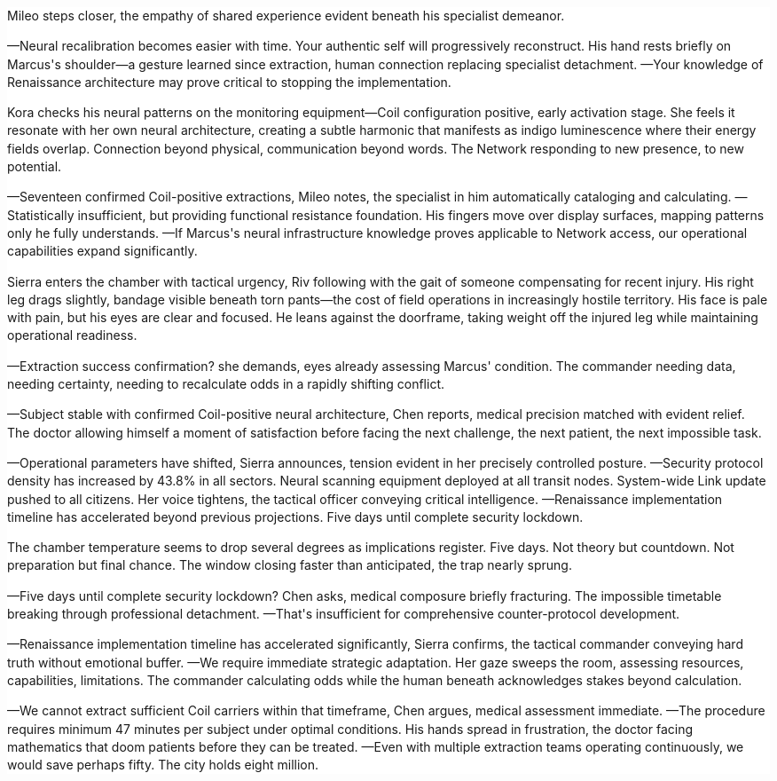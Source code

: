 Mileo steps closer, the empathy of shared experience evident beneath his specialist demeanor.

—Neural recalibration becomes easier with time. Your authentic self will progressively reconstruct. His hand rests briefly on Marcus's shoulder—a gesture learned since extraction, human connection replacing specialist detachment. —Your knowledge of Renaissance architecture may prove critical to stopping the implementation.

Kora checks his neural patterns on the monitoring equipment—Coil configuration positive, early activation stage. She feels it resonate with her own neural architecture, creating a subtle harmonic that manifests as indigo luminescence where their energy fields overlap. Connection beyond physical, communication beyond words. The Network responding to new presence, to new potential.

—Seventeen confirmed Coil-positive extractions, Mileo notes, the specialist in him automatically cataloging and calculating. —Statistically insufficient, but providing functional resistance foundation. His fingers move over display surfaces, mapping patterns only he fully understands. —If Marcus's neural infrastructure knowledge proves applicable to Network access, our operational capabilities expand significantly.

Sierra enters the chamber with tactical urgency, Riv following with the gait of someone compensating for recent injury. His right leg drags slightly, bandage visible beneath torn pants—the cost of field operations in increasingly hostile territory. His face is pale with pain, but his eyes are clear and focused. He leans against the doorframe, taking weight off the injured leg while maintaining operational readiness.

—Extraction success confirmation? she demands, eyes already assessing Marcus' condition. The commander needing data, needing certainty, needing to recalculate odds in a rapidly shifting conflict.

—Subject stable with confirmed Coil-positive neural architecture, Chen reports, medical precision matched with evident relief. The doctor allowing himself a moment of satisfaction before facing the next challenge, the next patient, the next impossible task.

—Operational parameters have shifted, Sierra announces, tension evident in her precisely controlled posture. —Security protocol density has increased by 43.8% in all sectors. Neural scanning equipment deployed at all transit nodes. System-wide Link update pushed to all citizens. Her voice tightens, the tactical officer conveying critical intelligence. —Renaissance implementation timeline has accelerated beyond previous projections. Five days until complete security lockdown.

The chamber temperature seems to drop several degrees as implications register. Five days. Not theory but countdown. Not preparation but final chance. The window closing faster than anticipated, the trap nearly sprung.

—Five days until complete security lockdown? Chen asks, medical composure briefly fracturing. The impossible timetable breaking through professional detachment. —That's insufficient for comprehensive counter-protocol development.

—Renaissance implementation timeline has accelerated significantly, Sierra confirms, the tactical commander conveying hard truth without emotional buffer. —We require immediate strategic adaptation. Her gaze sweeps the room, assessing resources, capabilities, limitations. The commander calculating odds while the human beneath acknowledges stakes beyond calculation.

—We cannot extract sufficient Coil carriers within that timeframe, Chen argues, medical assessment immediate. —The procedure requires minimum 47 minutes per subject under optimal conditions. His hands spread in frustration, the doctor facing mathematics that doom patients before they can be treated. —Even with multiple extraction teams operating continuously, we would save perhaps fifty. The city holds eight million.
